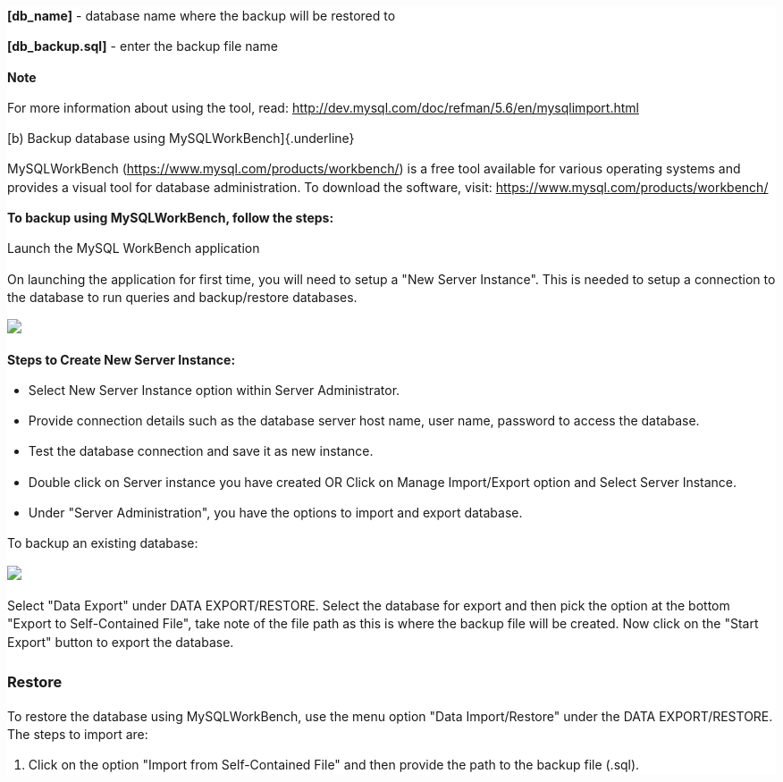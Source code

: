 **\[db_name\]** - database name where the backup will be restored to

**\[db_backup.sql\]** - enter the backup file name

**Note**

For more information about using the tool,
read: <http://dev.mysql.com/doc/refman/5.6/en/mysqlimport.html>

[b) Backup database using MySQLWorkBench]{.underline}

MySQLWorkBench (<https://www.mysql.com/products/workbench/>) is a free
tool available for various operating systems and provides a visual tool
for database administration. To download the software,
visit: <https://www.mysql.com/products/workbench/>

**To backup using MySQLWorkBench, follow the steps:**

Launch the MySQL WorkBench application

On launching the application for first time, you will need to setup a
"New Server Instance". This is needed to setup a connection to the
database to run queries and backup/restore databases.

![](~@imageBase/images/image243.png)

**Steps to Create New Server Instance:**

-   Select New Server Instance option within Server Administrator.

-   Provide connection details such as the database server host name,
    user name, password to access the database.

-   Test the database connection and save it as new instance.

-   Double click on Server instance you have created OR Click on Manage
    Import/Export option and Select Server Instance.

-   Under "Server Administration", you have the options to import and
    export database.

To backup an existing database:

![](~@imageBase/images/image244.png)

Select "Data Export" under DATA EXPORT/RESTORE. Select the database for
export and then pick the option at the bottom "Export to Self-Contained
File", take note of the file path as this is where the backup file will
be created. Now click on the "Start Export" button to export the
database.

### Restore

To restore the database using MySQLWorkBench, use the menu option "Data
Import/Restore" under the DATA EXPORT/RESTORE. The steps to import are:

1.  Click on the option "Import from Self-Contained File" and then
    provide the path to the backup file (.sql).
